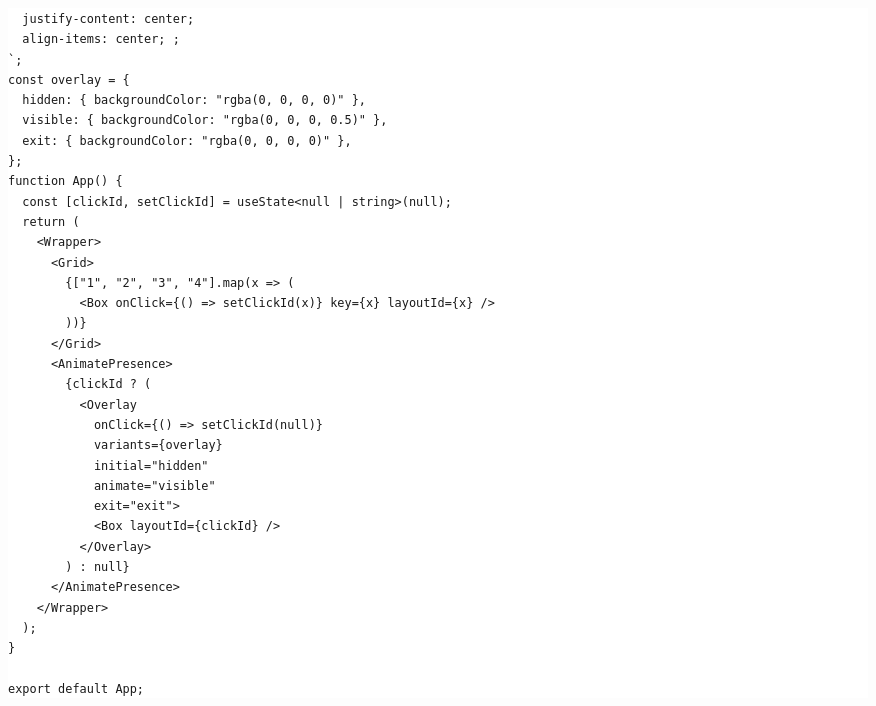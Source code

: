 ```tsx
  justify-content: center;
  align-items: center; ;
`;
const overlay = {
  hidden: { backgroundColor: "rgba(0, 0, 0, 0)" },
  visible: { backgroundColor: "rgba(0, 0, 0, 0.5)" },
  exit: { backgroundColor: "rgba(0, 0, 0, 0)" },
};
function App() {
  const [clickId, setClickId] = useState<null | string>(null);
  return (
    <Wrapper>
      <Grid>
        {["1", "2", "3", "4"].map(x => (
          <Box onClick={() => setClickId(x)} key={x} layoutId={x} />
        ))}
      </Grid>
      <AnimatePresence>
        {clickId ? (
          <Overlay
            onClick={() => setClickId(null)}
            variants={overlay}
            initial="hidden"
            animate="visible"
            exit="exit">
            <Box layoutId={clickId} />
          </Overlay>
        ) : null}
      </AnimatePresence>
    </Wrapper>
  );
}

export default App;
```
